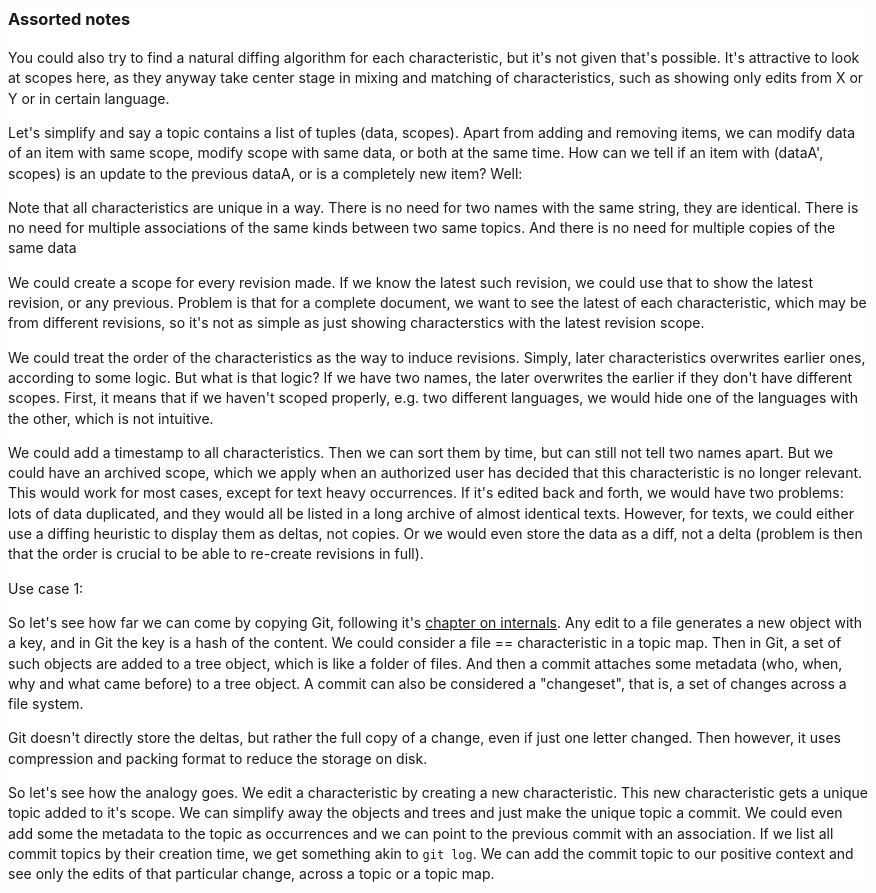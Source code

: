 ### Assorted notes

You could also try to find a natural diffing algorithm for each characteristic, but it's not given that's possible. It's attractive to look at scopes here, as they anyway take center stage in mixing and matching of characteristics, such as showing only edits from X or Y or in certain language.

Let's simplify and say a topic contains a list of tuples (data, scopes). Apart from adding and removing items, we can modify data of an item with same scope, modify scope with same data, or both at the same time. How can we tell if an item with (dataA', scopes) is an update to the previous dataA, or is a completely new item? Well:

Note that all characteristics are unique in a way. There is no need for two names with the same string, they are identical. There is no need for multiple associations of the same kinds between two same topics. And there is no need for multiple copies of the same data

We could create a scope for every revision made. If we know the latest such revision, we could use that to show the latest revision, or any previous. Problem is that for a complete document, we want to see the latest of each characteristic, which may be from different revisions, so it's not as simple as just showing characterstics with the latest revision scope.

We could treat the order of the characteristics as the way to induce revisions. Simply, later characteristics overwrites earlier ones, according to some logic. But what is that logic? If we have two names, the later overwrites the earlier if they don't have different scopes. First, it means that if we haven't scoped properly, e.g. two different languages, we would hide one of the languages with the other, which is not intuitive.

We could add a timestamp to all characteristics. Then we can sort them by time, but can still not tell two names apart. But we could have an archived scope, which we apply when an authorized user has decided that this characteristic is no longer relevant. This would work for most cases, except for text heavy occurrences. If it's edited back and forth, we would have two problems: lots of data duplicated, and they would all be listed in a long archive of almost identical texts. However, for texts, we could either use a diffing heuristic to display them as deltas, not copies. Or we would even store the data as a diff, not a delta (problem is then that the order is crucial to be able to re-create revisions in full).

Use case 1:



So let's see how far we can come by copying Git, following it's [chapter on internals](https://git-scm.com/book/en/v2/Git-Internals-Plumbing-and-Porcelain). Any edit to a file generates a new object with a key, and in Git the key is a hash of the content. We could consider a file == characteristic in a topic map. Then in Git, a set of such objects are added to a tree object, which is like a folder of files. And then a commit attaches some metadata (who, when, why and what came before) to a tree object. A commit can also be considered a "changeset", that is, a set of changes across a file system.

Git doesn't directly store the deltas, but rather the full copy of a change, even if just one letter changed. Then however, it uses compression and packing format to reduce the storage on disk.

So let's see how the analogy goes. We edit a characteristic by creating a new characteristic. This new characteristic gets a unique topic added to it's scope. We can simplify away the objects and trees and just make the unique topic a commit. We could even add some the metadata to the topic as occurrences and we can point to the previous commit with an association. If we list all commit topics by their creation time, we get something akin to `git log`. We can add the commit topic to our positive context and see only the edits of that particular change, across a topic or a topic map.
